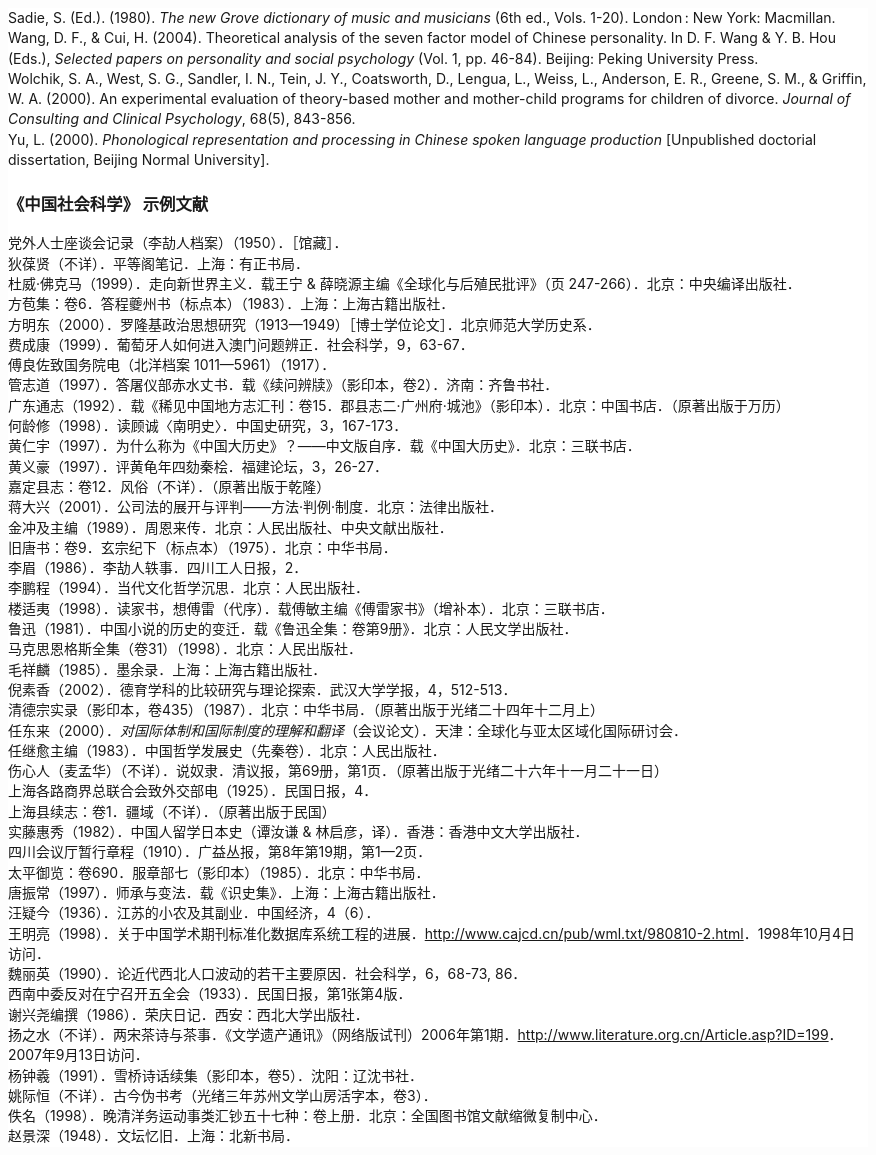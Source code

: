   <div class="csl-entry">Sadie, S. (Ed.). (1980). <i>The new Grove dictionary of music and musicians</i> (6th ed., Vols. 1-20). London : New York: Macmillan.</div>
  <div class="csl-entry">Wang, D. F., &#38; Cui, H. (2004). Theoretical analysis of the seven factor model of Chinese personality. In D. F. Wang &#38; Y. B. Hou (Eds.), <i>Selected papers on personality and social psychology</i> (Vol. 1, pp. 46-84). Beijing: Peking University Press.</div>
  <div class="csl-entry">Wolchik, S. A., West, S. G., Sandler, I. N., Tein, J. Y., Coatsworth, D., Lengua, L., Weiss, L., Anderson, E. R., Greene, S. M., &#38; Griffin, W. A. (2000). An experimental evaluation of theory-based mother and mother-child programs for children of divorce. <i>Journal of Consulting and Clinical Psychology</i>, 68(5), 843-856.</div>
  <div class="csl-entry">Yu, L. (2000). <i>Phonological representation and processing in Chinese spoken language production</i> [Unpublished doctorial dissertation, Beijing Normal University].</div>
</div>



### 《中国社会科学》 示例文献



<div class="csl-bib-body maxoffset-0 second-field-align-false hangingindent-true">
  <div class="csl-entry">党外人士座谈会记录（李劼人档案）（1950）．［馆藏］．</div>
  <div class="csl-entry">狄葆贤（不详）．平等阁笔记．上海：有正书局．</div>
  <div class="csl-entry">杜威·佛克马（1999）．走向新世界主义．载王宁 &#38; 薛晓源主编《全球化与后殖民批评》（页 247-266）．北京：中央编译出版社．</div>
  <div class="csl-entry">方苞集：卷6．答程夔州书（标点本）（1983）．上海：上海古籍出版社．</div>
  <div class="csl-entry">方明东（2000）．罗隆基政治思想研究（1913—1949）［博士学位论文］．北京师范大学历史系．</div>
  <div class="csl-entry">费成康（1999）．葡萄牙人如何进入澳门问题辨正．社会科学，9，63-67．</div>
  <div class="csl-entry">傅良佐致国务院电（北洋档案 1011—5961）（1917）．</div>
  <div class="csl-entry">管志道（1997）．答屠仪部赤水丈书．载《续问辨牍》（影印本，卷2）．济南：齐鲁书社．</div>
  <div class="csl-entry">广东通志（1992）．载《稀见中国地方志汇刊：卷15．郡县志二·广州府·城池》（影印本）．北京：中国书店．（原著出版于万历）</div>
  <div class="csl-entry">何龄修（1998）．读顾诚〈南明史〉．中国史研究，3，167-173．</div>
  <div class="csl-entry">黄仁宇（1997）．为什么称为《中国大历史》？——中文版自序．载《中国大历史》．北京：三联书店．</div>
  <div class="csl-entry">黄义豪（1997）．评黄龟年四劾秦桧．福建论坛，3，26-27．</div>
  <div class="csl-entry">嘉定县志：卷12．风俗（不详）．（原著出版于乾隆）</div>
  <div class="csl-entry">蒋大兴（2001）．公司法的展开与评判——方法·判例·制度．北京：法律出版社．</div>
  <div class="csl-entry">金冲及主编（1989）．周恩来传．北京：人民出版社、中央文献出版社．</div>
  <div class="csl-entry">旧唐书：卷9．玄宗纪下（标点本）（1975）．北京：中华书局．</div>
  <div class="csl-entry">李眉（1986）．李劼人轶事．四川工人日报，2．</div>
  <div class="csl-entry">李鹏程（1994）．当代文化哲学沉思．北京：人民出版社．</div>
  <div class="csl-entry">楼适夷（1998）．读家书，想傅雷（代序）．载傅敏主编《傅雷家书》（增补本）．北京：三联书店．</div>
  <div class="csl-entry">鲁迅（1981）．中国小说的历史的变迁．载《鲁迅全集：卷第9册》．北京：人民文学出版社．</div>
  <div class="csl-entry">马克思恩格斯全集（卷31）（1998）．北京：人民出版社．</div>
  <div class="csl-entry">毛祥麟（1985）．墨余录．上海：上海古籍出版社．</div>
  <div class="csl-entry">倪素香（2002）．德育学科的比较研究与理论探索．武汉大学学报，4，512-513．</div>
  <div class="csl-entry">清德宗实录（影印本，卷435）（1987）．北京：中华书局．（原著出版于光绪二十四年十二月上）</div>
  <div class="csl-entry">任东来（2000）．<i>对国际体制和国际制度的理解和翻译</i>（会议论文）．天津：全球化与亚太区域化国际研讨会．</div>
  <div class="csl-entry">任继愈主编（1983）．中国哲学发展史（先秦卷）．北京：人民出版社．</div>
  <div class="csl-entry">伤心人（麦孟华）（不详）．说奴隶．清议报，第69册，第1页．（原著出版于光绪二十六年十一月二十一日）</div>
  <div class="csl-entry">上海各路商界总联合会致外交部电（1925）．民国日报，4．</div>
  <div class="csl-entry">上海县续志：卷1．疆域（不详）．（原著出版于民国）</div>
  <div class="csl-entry">实藤惠秀（1982）．中国人留学日本史（谭汝谦 &#38; 林启彦，译）．香港：香港中文大学出版社．</div>
  <div class="csl-entry">四川会议厅暂行章程（1910）．广益丛报，第8年第19期，第1—2页．</div>
  <div class="csl-entry">太平御览：卷690．服章部七（影印本）（1985）．北京：中华书局．</div>
  <div class="csl-entry">唐振常（1997）．师承与变法．载《识史集》．上海：上海古籍出版社．</div>
  <div class="csl-entry">汪疑今（1936）．江苏的小农及其副业．中国经济，4（6）．</div>
  <div class="csl-entry">王明亮（1998）．关于中国学术期刊标准化数据库系统工程的进展．<a href="http://www.cajcd.cn/pub/wml.txt/980810-2.html">http://www.cajcd.cn/pub/wml.txt/980810-2.html</a>．1998年10月4日访问．</div>
  <div class="csl-entry">魏丽英（1990）．论近代西北人口波动的若干主要原因．社会科学，6，68-73, 86．</div>
  <div class="csl-entry">西南中委反对在宁召开五全会（1933）．民国日报，第1张第4版．</div>
  <div class="csl-entry">谢兴尧编撰（1986）．荣庆日记．西安：西北大学出版社．</div>
  <div class="csl-entry">扬之水（不详）．两宋茶诗与茶事．《文学遗产通讯》（网络版试刊）2006年第1期．<a href="http://www.literature.org.cn/Article.asp?ID=199">http://www.literature.org.cn/Article.asp?ID=199</a>．2007年9月13日访问．</div>
  <div class="csl-entry">杨钟羲（1991）．雪桥诗话续集（影印本，卷5）．沈阳：辽沈书社．</div>
  <div class="csl-entry">姚际恒（不详）．古今伪书考（光绪三年苏州文学山房活字本，卷3）．</div>
  <div class="csl-entry">佚名（1998）．晚清洋务运动事类汇钞五十七种：卷上册．北京：全国图书馆文献缩微复制中心．</div>
  <div class="csl-entry">赵景深（1948）．文坛忆旧．上海：北新书局．</div>